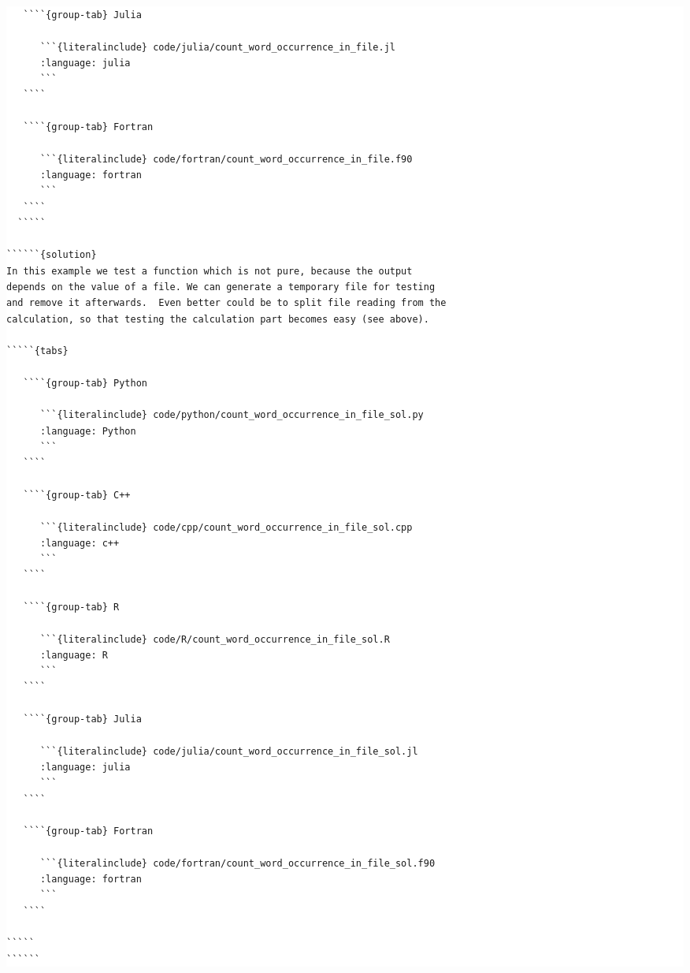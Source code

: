 ```````{exercise} Design-3: Design a test for a function which reads a file and returns a number
   ````{group-tab} Julia

      ```{literalinclude} code/julia/count_word_occurrence_in_file.jl
      :language: julia
      ```
   ````

   ````{group-tab} Fortran

      ```{literalinclude} code/fortran/count_word_occurrence_in_file.f90
      :language: fortran
      ```
   ````
  `````

``````{solution}
In this example we test a function which is not pure, because the output
depends on the value of a file. We can generate a temporary file for testing
and remove it afterwards.  Even better could be to split file reading from the
calculation, so that testing the calculation part becomes easy (see above).

`````{tabs}

   ````{group-tab} Python

      ```{literalinclude} code/python/count_word_occurrence_in_file_sol.py
      :language: Python
      ```
   ````

   ````{group-tab} C++

      ```{literalinclude} code/cpp/count_word_occurrence_in_file_sol.cpp
      :language: c++
      ```
   ````

   ````{group-tab} R

      ```{literalinclude} code/R/count_word_occurrence_in_file_sol.R
      :language: R
      ```
   ````

   ````{group-tab} Julia

      ```{literalinclude} code/julia/count_word_occurrence_in_file_sol.jl
      :language: julia
      ```
   ````

   ````{group-tab} Fortran

      ```{literalinclude} code/fortran/count_word_occurrence_in_file_sol.f90
      :language: fortran
      ```
   ````

`````
``````
```````
